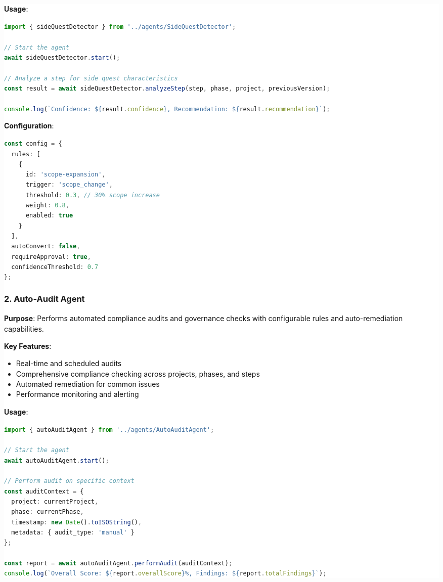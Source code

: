 **Usage**:
```typescript
import { sideQuestDetector } from '../agents/SideQuestDetector';

// Start the agent
await sideQuestDetector.start();

// Analyze a step for side quest characteristics
const result = await sideQuestDetector.analyzeStep(step, phase, project, previousVersion);

console.log(`Confidence: ${result.confidence}, Recommendation: ${result.recommendation}`);
```

**Configuration**:
```typescript
const config = {
  rules: [
    {
      id: 'scope-expansion',
      trigger: 'scope_change',
      threshold: 0.3, // 30% scope increase
      weight: 0.8,
      enabled: true
    }
  ],
  autoConvert: false,
  requireApproval: true,
  confidenceThreshold: 0.7
};
```

### 2. Auto-Audit Agent

**Purpose**: Performs automated compliance audits and governance checks with configurable rules and auto-remediation capabilities.

**Key Features**:
- Real-time and scheduled audits
- Comprehensive compliance checking across projects, phases, and steps
- Automated remediation for common issues
- Performance monitoring and alerting

**Usage**:
```typescript
import { autoAuditAgent } from '../agents/AutoAuditAgent';

// Start the agent
await autoAuditAgent.start();

// Perform audit on specific context
const auditContext = {
  project: currentProject,
  phase: currentPhase,
  timestamp: new Date().toISOString(),
  metadata: { audit_type: 'manual' }
};

const report = await autoAuditAgent.performAudit(auditContext);
console.log(`Overall Score: ${report.overallScore}%, Findings: ${report.totalFindings}`);
```

